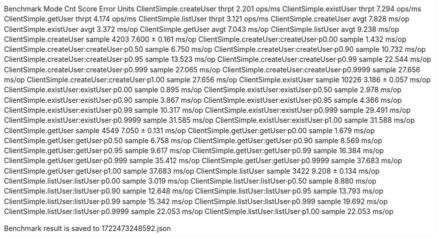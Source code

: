 Benchmark                                     Mode    Cnt   Score   Error   Units
ClientSimple.createUser                      thrpt          2.201          ops/ms
ClientSimple.existUser                       thrpt          7.294          ops/ms
ClientSimple.getUser                         thrpt          4.174          ops/ms
ClientSimple.listUser                        thrpt          3.121          ops/ms
ClientSimple.createUser                       avgt          7.828           ms/op
ClientSimple.existUser                        avgt          3.372           ms/op
ClientSimple.getUser                          avgt          7.043           ms/op
ClientSimple.listUser                         avgt          9.238           ms/op
ClientSimple.createUser                     sample   4203   7.600 ± 0.161   ms/op
ClientSimple.createUser:createUser·p0.00    sample          1.432           ms/op
ClientSimple.createUser:createUser·p0.50    sample          6.750           ms/op
ClientSimple.createUser:createUser·p0.90    sample         10.732           ms/op
ClientSimple.createUser:createUser·p0.95    sample         13.523           ms/op
ClientSimple.createUser:createUser·p0.99    sample         22.544           ms/op
ClientSimple.createUser:createUser·p0.999   sample         27.065           ms/op
ClientSimple.createUser:createUser·p0.9999  sample         27.656           ms/op
ClientSimple.createUser:createUser·p1.00    sample         27.656           ms/op
ClientSimple.existUser                      sample  10226   3.186 ± 0.057   ms/op
ClientSimple.existUser:existUser·p0.00      sample          0.895           ms/op
ClientSimple.existUser:existUser·p0.50      sample          2.978           ms/op
ClientSimple.existUser:existUser·p0.90      sample          3.867           ms/op
ClientSimple.existUser:existUser·p0.95      sample          4.366           ms/op
ClientSimple.existUser:existUser·p0.99      sample         10.317           ms/op
ClientSimple.existUser:existUser·p0.999     sample         29.491           ms/op
ClientSimple.existUser:existUser·p0.9999    sample         31.585           ms/op
ClientSimple.existUser:existUser·p1.00      sample         31.588           ms/op
ClientSimple.getUser                        sample   4549   7.050 ± 0.131   ms/op
ClientSimple.getUser:getUser·p0.00          sample          1.679           ms/op
ClientSimple.getUser:getUser·p0.50          sample          6.758           ms/op
ClientSimple.getUser:getUser·p0.90          sample          8.569           ms/op
ClientSimple.getUser:getUser·p0.95          sample          9.617           ms/op
ClientSimple.getUser:getUser·p0.99          sample         16.384           ms/op
ClientSimple.getUser:getUser·p0.999         sample         35.412           ms/op
ClientSimple.getUser:getUser·p0.9999        sample         37.683           ms/op
ClientSimple.getUser:getUser·p1.00          sample         37.683           ms/op
ClientSimple.listUser                       sample   3422   9.208 ± 0.134   ms/op
ClientSimple.listUser:listUser·p0.00        sample          3.019           ms/op
ClientSimple.listUser:listUser·p0.50        sample          8.880           ms/op
ClientSimple.listUser:listUser·p0.90        sample         12.648           ms/op
ClientSimple.listUser:listUser·p0.95        sample         13.793           ms/op
ClientSimple.listUser:listUser·p0.99        sample         15.342           ms/op
ClientSimple.listUser:listUser·p0.999       sample         19.692           ms/op
ClientSimple.listUser:listUser·p0.9999      sample         22.053           ms/op
ClientSimple.listUser:listUser·p1.00        sample         22.053           ms/op

Benchmark result is saved to 1722473248592.json
